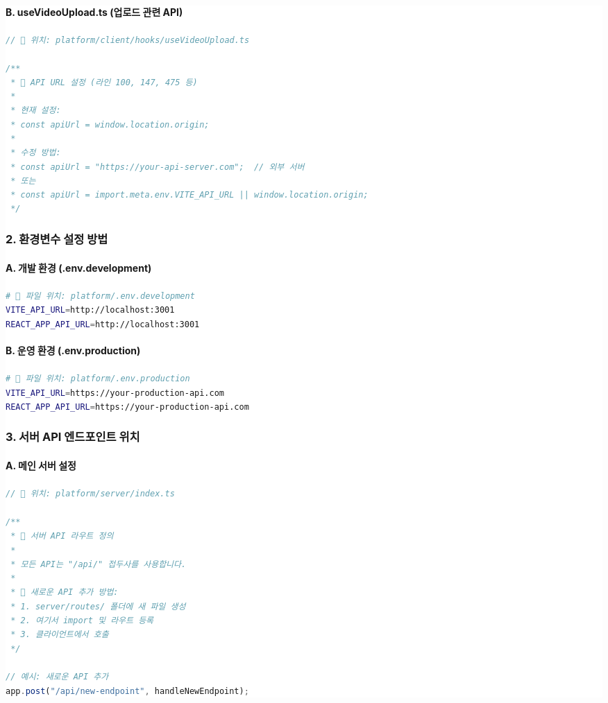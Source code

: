#### **B. useVideoUpload.ts** (업로드 관련 API)
```typescript
// 📍 위치: platform/client/hooks/useVideoUpload.ts

/**
 * 🔧 API URL 설정 (라인 100, 147, 475 등)
 * 
 * 현재 설정:
 * const apiUrl = window.location.origin;
 * 
 * 수정 방법:
 * const apiUrl = "https://your-api-server.com";  // 외부 서버
 * 또는
 * const apiUrl = import.meta.env.VITE_API_URL || window.location.origin;
 */
```

### **2. 환경변수 설정 방법**

#### **A. 개발 환경 (.env.development)**
```bash
# 📍 파일 위치: platform/.env.development
VITE_API_URL=http://localhost:3001
REACT_APP_API_URL=http://localhost:3001
```

#### **B. 운영 환경 (.env.production)**
```bash
# 📍 파일 위치: platform/.env.production  
VITE_API_URL=https://your-production-api.com
REACT_APP_API_URL=https://your-production-api.com
```

### **3. 서버 API 엔드포인트 위치**

#### **A. 메인 서버 설정**
```typescript
// 📍 위치: platform/server/index.ts

/**
 * 🚀 서버 API 라우트 정의
 * 
 * 모든 API는 "/api/" 접두사를 사용합니다.
 * 
 * 🔧 새로운 API 추가 방법:
 * 1. server/routes/ 폴더에 새 파일 생성
 * 2. 여기서 import 및 라우트 등록
 * 3. 클라이언트에서 호출
 */

// 예시: 새로운 API 추가
app.post("/api/new-endpoint", handleNewEndpoint);
```
